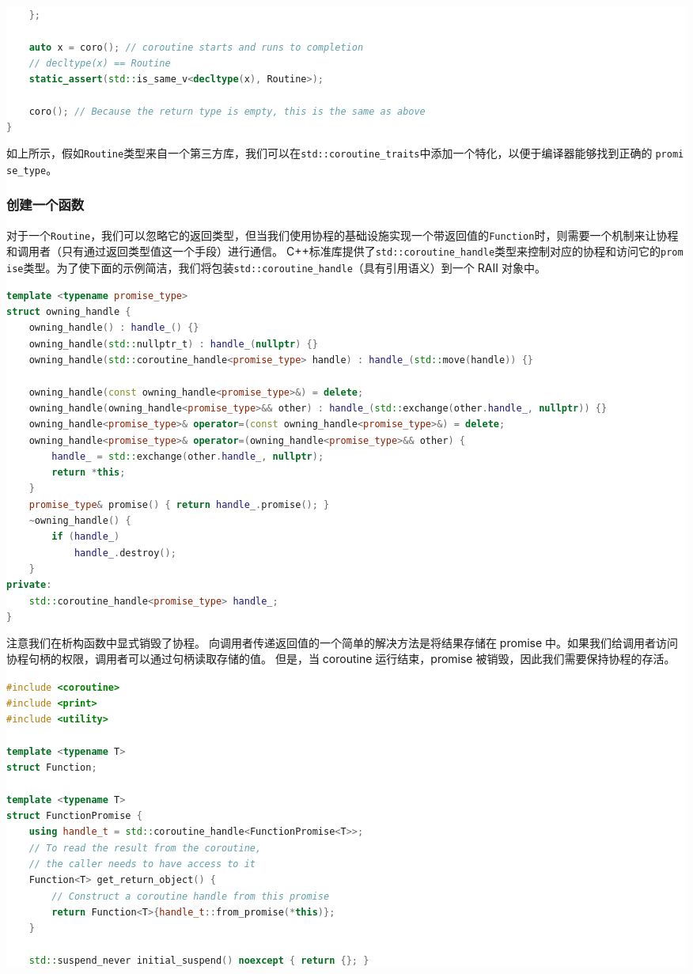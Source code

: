 ```cpp
    };

    auto x = coro(); // coroutine starts and runs to completion
    // decltype(x) == Routine
    static_assert(std::is_same_v<decltype(x), Routine>);

    coro(); // Because the return type is empty, this is the same as above
}
```

如上所示，假如`Routine`类型来自一个第三方库，我们可以在`std::coroutine_traits`中添加一个特化，以便于编译器能够找到正确的 `promise_type`。

### 创建一个函数

对于一个`Routine`，我们可以忽略它的返回类型，但当我们使用协程的基础设施实现一个带返回值的`Function`时，则需要一个机制来让协程和调用者（只有通过返回类型值这一个手段）进行通信。
C++标准库提供了`std::coroutine_handle`类型来控制对应的协程和访问它的`promise`类型。为了使下面的示例简洁，我们将包装`std::coroutine_handle`（具有引用语义）到一个 RAII 对象中。

```cpp
template <typename promise_type>
struct owning_handle {
    owning_handle() : handle_() {}
    owning_handle(std::nullptr_t) : handle_(nullptr) {}
    owning_handle(std::coroutine_handle<promise_type> handle) : handle_(std::move(handle)) {}

    owning_handle(const owning_handle<promise_type>&) = delete;
    owning_handle(owning_handle<promise_type>&& other) : handle_(std::exchange(other.handle_, nullptr)) {}
    owning_handle<promise_type>& operator=(const owning_handle<promise_type>&) = delete;
    owning_handle<promise_type>& operator=(owning_handle<promise_type>&& other) {
        handle_ = std::exchange(other.handle_, nullptr);
        return *this;
    }
    promise_type& promise() { return handle_.promise(); }
    ~owning_handle() {
        if (handle_)
            handle_.destroy();
    }
private:
    std::coroutine_handle<promise_type> handle_;
}
```

注意我们在析构函数中显式销毁了协程。
向调用者传递返回值的一个简单的解决方法是将结果存储在 promise 中。如果我们给调用者访问协程句柄的权限，调用者可以通过句柄读取存储的值。
但是，当 coroutine 运行结束，promise 被销毁，因此我们需要保持协程的存活。

```cpp
#include <coroutine>
#include <print>
#include <utility>

template <typename T>
struct Function;

template <typename T>
struct FunctionPromise {
    using handle_t = std::coroutine_handle<FunctionPromise<T>>;
    // To read the result from the coroutine,
    // the caller needs to have access to it
    Function<T> get_return_object() {
        // Construct a coroutine handle from this promise
        return Function<T>{handle_t::from_promise(*this)};
    }

    std::suspend_never initial_suspend() noexcept { return {}; }
```